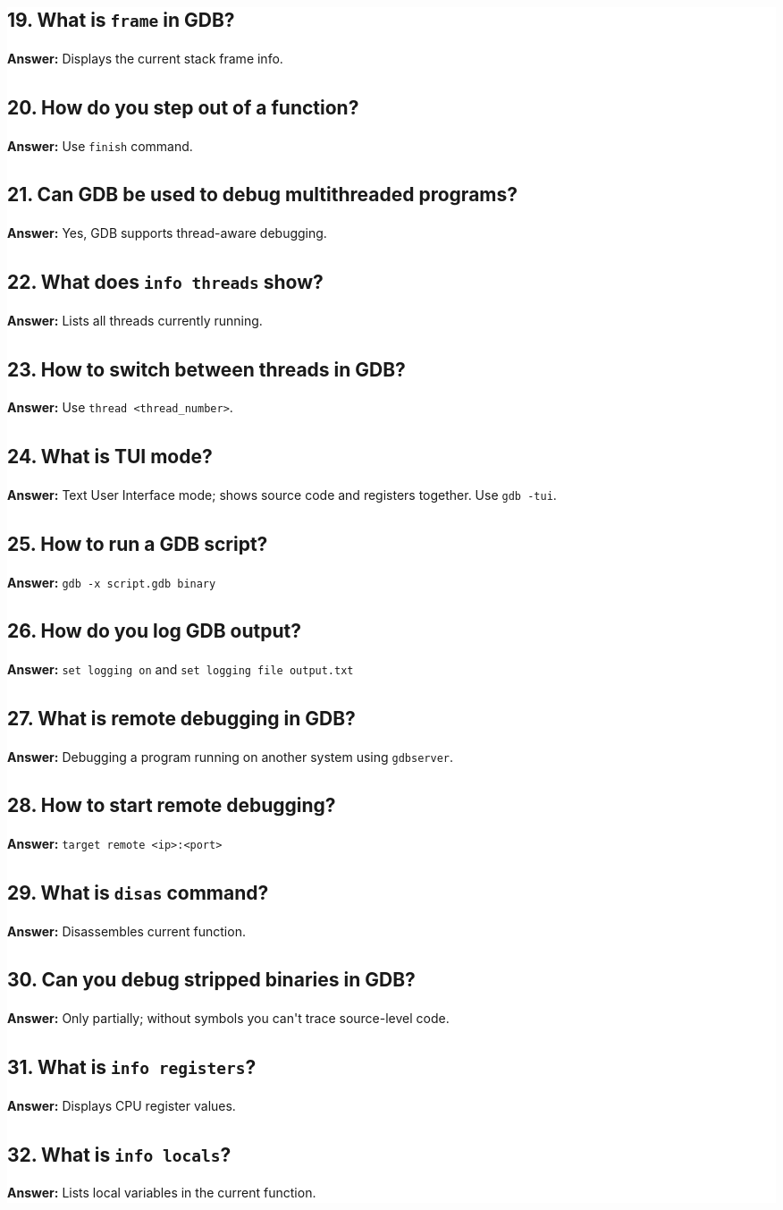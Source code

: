 ## 19. What is `frame` in GDB?
**Answer:** Displays the current stack frame info.

## 20. How do you step out of a function?
**Answer:** Use `finish` command.

## 21. Can GDB be used to debug multithreaded programs?
**Answer:** Yes, GDB supports thread-aware debugging.

## 22. What does `info threads` show?
**Answer:** Lists all threads currently running.

## 23. How to switch between threads in GDB?
**Answer:** Use `thread <thread_number>`.

## 24. What is TUI mode?
**Answer:** Text User Interface mode; shows source code and registers together. Use `gdb -tui`.

## 25. How to run a GDB script?
**Answer:** `gdb -x script.gdb binary`

## 26. How do you log GDB output?
**Answer:** `set logging on` and `set logging file output.txt`

## 27. What is remote debugging in GDB?
**Answer:** Debugging a program running on another system using `gdbserver`.

## 28. How to start remote debugging?
**Answer:** `target remote <ip>:<port>`

## 29. What is `disas` command?
**Answer:** Disassembles current function.

## 30. Can you debug stripped binaries in GDB?
**Answer:** Only partially; without symbols you can't trace source-level code.

## 31. What is `info registers`?
**Answer:** Displays CPU register values.

## 32. What is `info locals`?
**Answer:** Lists local variables in the current function.
